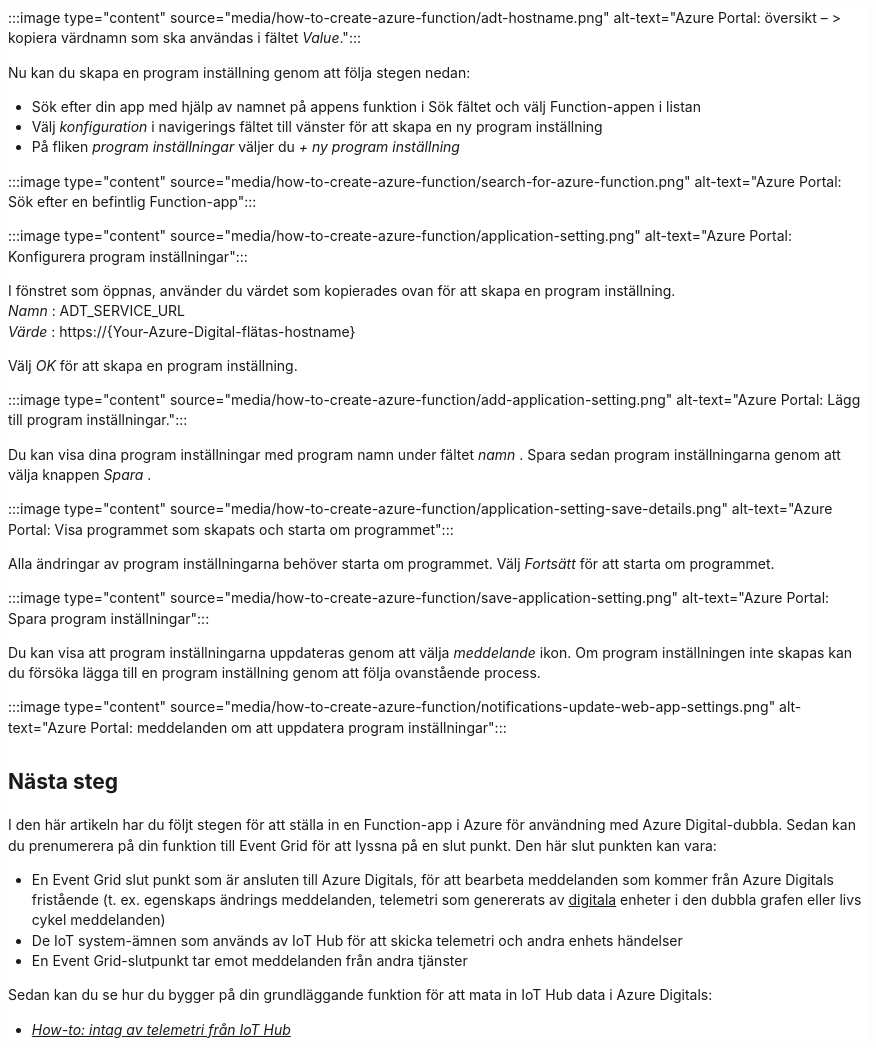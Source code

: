 :::image type="content" source="media/how-to-create-azure-function/adt-hostname.png" alt-text="Azure Portal: översikt – > kopiera värdnamn som ska användas i fältet _Value_.":::

Nu kan du skapa en program inställning genom att följa stegen nedan:

* Sök efter din app med hjälp av namnet på appens funktion i Sök fältet och välj Function-appen i listan
* Välj _konfiguration_ i navigerings fältet till vänster för att skapa en ny program inställning
* På fliken _program inställningar_ väljer du _+ ny program inställning_

:::image type="content" source="media/how-to-create-azure-function/search-for-azure-function.png" alt-text="Azure Portal: Sök efter en befintlig Function-app":::

:::image type="content" source="media/how-to-create-azure-function/application-setting.png" alt-text="Azure Portal: Konfigurera program inställningar":::

I fönstret som öppnas, använder du värdet som kopierades ovan för att skapa en program inställning. \
_Namn_  : ADT_SERVICE_URL \
_Värde_ : https://{Your-Azure-Digital-flätas-hostname}

Välj _OK_ för att skapa en program inställning.

:::image type="content" source="media/how-to-create-azure-function/add-application-setting.png" alt-text="Azure Portal: Lägg till program inställningar.":::

Du kan visa dina program inställningar med program namn under fältet _namn_ . Spara sedan program inställningarna genom att välja knappen _Spara_ .

:::image type="content" source="media/how-to-create-azure-function/application-setting-save-details.png" alt-text="Azure Portal: Visa programmet som skapats och starta om programmet":::

Alla ändringar av program inställningarna behöver starta om programmet. Välj _Fortsätt_ för att starta om programmet.

:::image type="content" source="media/how-to-create-azure-function/save-application-setting.png" alt-text="Azure Portal: Spara program inställningar":::

Du kan visa att program inställningarna uppdateras genom att välja _meddelande_ ikon. Om program inställningen inte skapas kan du försöka lägga till en program inställning genom att följa ovanstående process.

:::image type="content" source="media/how-to-create-azure-function/notifications-update-web-app-settings.png" alt-text="Azure Portal: meddelanden om att uppdatera program inställningar":::

## <a name="next-steps"></a>Nästa steg

I den här artikeln har du följt stegen för att ställa in en Function-app i Azure för användning med Azure Digital-dubbla. Sedan kan du prenumerera på din funktion till Event Grid för att lyssna på en slut punkt. Den här slut punkten kan vara:
* En Event Grid slut punkt som är ansluten till Azure Digitals, för att bearbeta meddelanden som kommer från Azure Digitals fristående (t. ex. egenskaps ändrings meddelanden, telemetri som genererats av [digitala](concepts-twins-graph.md) enheter i den dubbla grafen eller livs cykel meddelanden)
* De IoT system-ämnen som används av IoT Hub för att skicka telemetri och andra enhets händelser
* En Event Grid-slutpunkt tar emot meddelanden från andra tjänster

Sedan kan du se hur du bygger på din grundläggande funktion för att mata in IoT Hub data i Azure Digitals:
* [*How-to: intag av telemetri från IoT Hub*](how-to-ingest-iot-hub-data.md)
